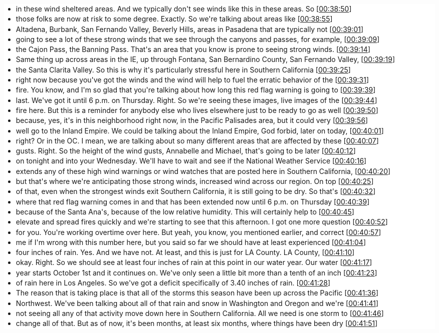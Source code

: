 *  in these wind sheltered areas. And we typically don't see winds like this in these areas. So [[00:38:50](https://www.youtube.com/watch?v=AhmR4bBo-wk&t=2330.5800000000004s)]
*  those folks are now at risk to some degree. Exactly. So we're talking about areas like [[00:38:55](https://www.youtube.com/watch?v=AhmR4bBo-wk&t=2335.86s)]
*  Altadena, Burbank, San Fernando Valley, Beverly Hills, areas in Pasadena that are typically not [[00:39:01](https://www.youtube.com/watch?v=AhmR4bBo-wk&t=2341.54s)]
*  going to see a lot of these strong winds that we see through the canyons and passes, for example, [[00:39:09](https://www.youtube.com/watch?v=AhmR4bBo-wk&t=2349.06s)]
*  the Cajon Pass, the Banning Pass. That's an area that you know is prone to seeing strong winds. [[00:39:14](https://www.youtube.com/watch?v=AhmR4bBo-wk&t=2354.1s)]
*  Same thing up across areas in the IE, up through Fontana, San Bernardino County, San Fernando Valley, [[00:39:19](https://www.youtube.com/watch?v=AhmR4bBo-wk&t=2359.3s)]
*  the Santa Clarita Valley. So this is why it's particularly stressful here in Southern California [[00:39:25](https://www.youtube.com/watch?v=AhmR4bBo-wk&t=2365.22s)]
*  right now because you've got the winds and the wind will help to fuel the erratic behavior of the [[00:39:31](https://www.youtube.com/watch?v=AhmR4bBo-wk&t=2371.54s)]
*  fire. You know, and I'm so glad that you're talking about how long this red flag warning is going to [[00:39:39](https://www.youtube.com/watch?v=AhmR4bBo-wk&t=2379.14s)]
*  last. We've got it until 6 p.m. on Thursday. Right. So we're seeing these images, live images of the [[00:39:44](https://www.youtube.com/watch?v=AhmR4bBo-wk&t=2384.02s)]
*  fire here. But this is a reminder for anybody else who lives elsewhere just to be ready to go as well [[00:39:50](https://www.youtube.com/watch?v=AhmR4bBo-wk&t=2390.58s)]
*  because, yes, it's in this neighborhood right now, in the Pacific Palisades area, but it could very [[00:39:56](https://www.youtube.com/watch?v=AhmR4bBo-wk&t=2396.8199999999997s)]
*  well go to the Inland Empire. We could be talking about the Inland Empire, God forbid, later on today, [[00:40:01](https://www.youtube.com/watch?v=AhmR4bBo-wk&t=2401.62s)]
*  right? Or in the OC. I mean, we are talking about so many different areas that are affected by these [[00:40:07](https://www.youtube.com/watch?v=AhmR4bBo-wk&t=2407.22s)]
*  gusts. Right. So the height of the wind gusts, Annabelle and Michael, that's going to be later [[00:40:12](https://www.youtube.com/watch?v=AhmR4bBo-wk&t=2412.1s)]
*  on tonight and into your Wednesday. We'll have to wait and see if the National Weather Service [[00:40:16](https://www.youtube.com/watch?v=AhmR4bBo-wk&t=2416.5s)]
*  extends any of these high wind warnings or wind watches that are posted here in Southern California, [[00:40:20](https://www.youtube.com/watch?v=AhmR4bBo-wk&t=2420.82s)]
*  but that's where we're anticipating those strong winds, increased wind across our region. On top [[00:40:25](https://www.youtube.com/watch?v=AhmR4bBo-wk&t=2425.54s)]
*  of that, even when the strongest winds exit Southern California, it is still going to be dry. So that's [[00:40:32](https://www.youtube.com/watch?v=AhmR4bBo-wk&t=2432.82s)]
*  where that red flag warning comes in and that has been extended now until 6 p.m. on Thursday [[00:40:39](https://www.youtube.com/watch?v=AhmR4bBo-wk&t=2439.54s)]
*  because of the Santa Ana's, because of the low relative humidity. This will certainly help to [[00:40:45](https://www.youtube.com/watch?v=AhmR4bBo-wk&t=2445.62s)]
*  elevate and spread fires quickly and we're starting to see that this afternoon. I got one more question [[00:40:52](https://www.youtube.com/watch?v=AhmR4bBo-wk&t=2452.3399999999997s)]
*  for you. You're working overtime over here. But yeah, you know, you mentioned earlier, and correct [[00:40:57](https://www.youtube.com/watch?v=AhmR4bBo-wk&t=2457.7s)]
*  me if I'm wrong with this number here, but you said so far we should have at least experienced [[00:41:04](https://www.youtube.com/watch?v=AhmR4bBo-wk&t=2464.9s)]
*  four inches of rain. Yes. And we have not. At least, and this is just for LA County. LA County, [[00:41:10](https://www.youtube.com/watch?v=AhmR4bBo-wk&t=2470.66s)]
*  okay. Right. So we should see at least four inches of rain at this point in our water year. Our water [[00:41:17](https://www.youtube.com/watch?v=AhmR4bBo-wk&t=2477.3799999999997s)]
*  year starts October 1st and it continues on. We've only seen a little bit more than a tenth of an inch [[00:41:23](https://www.youtube.com/watch?v=AhmR4bBo-wk&t=2483.14s)]
*  of rain here in Los Angeles. So we've got a deficit specifically of 3.40 inches of rain. [[00:41:28](https://www.youtube.com/watch?v=AhmR4bBo-wk&t=2488.66s)]
*  The reason that is taking place is that all of the storms this season have been up across the Pacific [[00:41:36](https://www.youtube.com/watch?v=AhmR4bBo-wk&t=2496.34s)]
*  Northwest. We've been talking about all of that rain and snow in Washington and Oregon and we're [[00:41:41](https://www.youtube.com/watch?v=AhmR4bBo-wk&t=2501.46s)]
*  not seeing all any of that activity move down here in Southern California. All we need is one storm to [[00:41:46](https://www.youtube.com/watch?v=AhmR4bBo-wk&t=2506.02s)]
*  change all of that. But as of now, it's been months, at least six months, where things have been dry [[00:41:51](https://www.youtube.com/watch?v=AhmR4bBo-wk&t=2511.54s)]